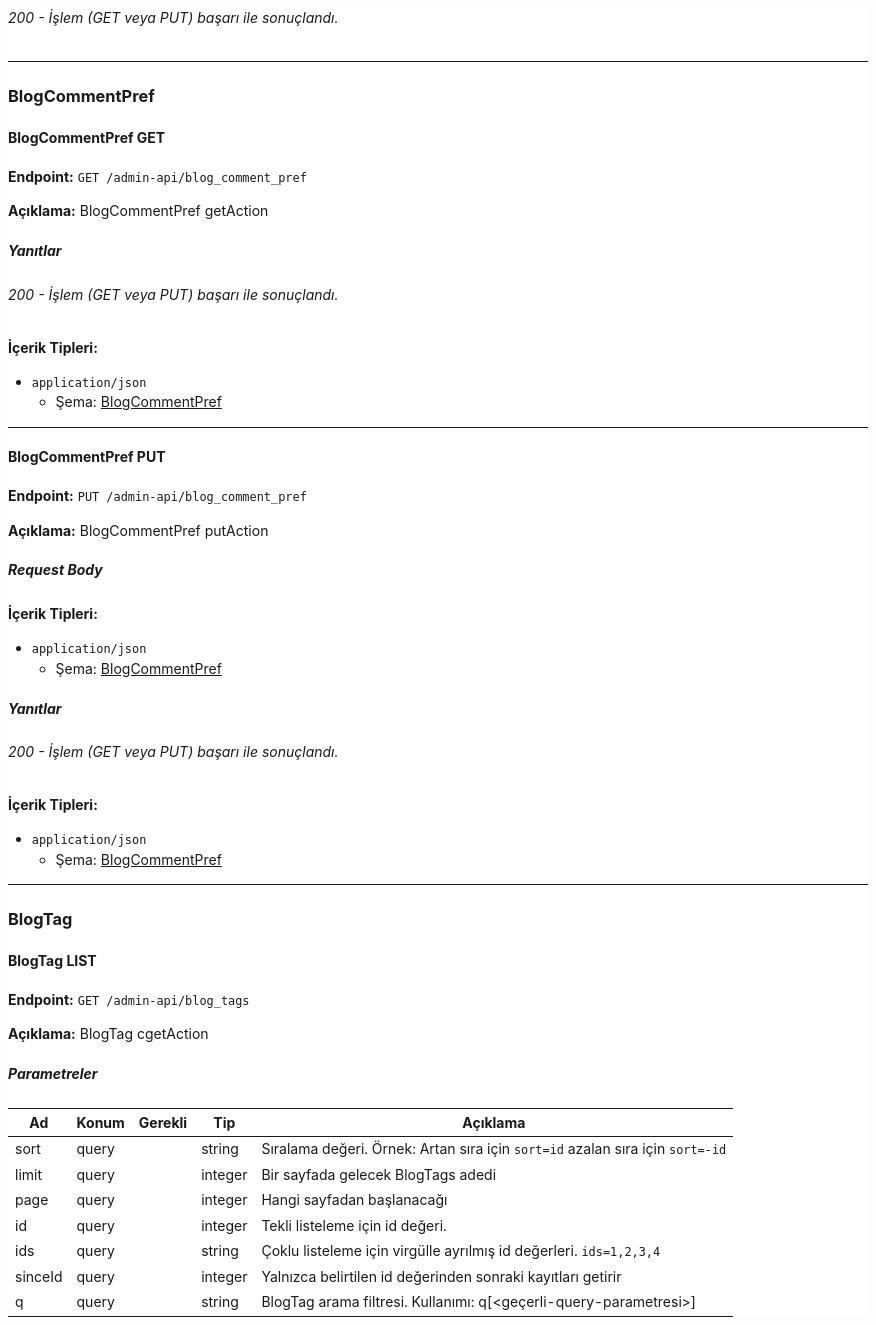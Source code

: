###### 200 - İşlem (GET veya PUT) başarı ile sonuçlandı.


---

### BlogCommentPref

#### BlogCommentPref GET

**Endpoint:** `GET /admin-api/blog_comment_pref`

**Açıklama:** BlogCommentPref getAction

##### Yanıtlar

###### 200 - İşlem (GET veya PUT) başarı ile sonuçlandı.

**İçerik Tipleri:**

* `application/json`
  * Şema: [BlogCommentPref](#schema-blogcommentpref)

---

#### BlogCommentPref PUT

**Endpoint:** `PUT /admin-api/blog_comment_pref`

**Açıklama:** BlogCommentPref putAction

##### Request Body

**İçerik Tipleri:**

* `application/json`
  * Şema: [BlogCommentPref](#schema-blogcommentpref)
##### Yanıtlar

###### 200 - İşlem (GET veya PUT) başarı ile sonuçlandı.

**İçerik Tipleri:**

* `application/json`
  * Şema: [BlogCommentPref](#schema-blogcommentpref)

---

### BlogTag

#### BlogTag LIST

**Endpoint:** `GET /admin-api/blog_tags`

**Açıklama:** BlogTag cgetAction

##### Parametreler

| Ad | Konum | Gerekli | Tip | Açıklama |
|---|---|:---:|---|---|
| sort | query |  | string | Sıralama değeri. Örnek: Artan sıra için <code>sort=id</code> azalan sıra için <code>sort=-id</code> |
| limit | query |  | integer | Bir sayfada gelecek BlogTags adedi |
| page | query |  | integer | Hangi sayfadan başlanacağı |
| id | query |  | integer | Tekli listeleme için id değeri. |
| ids | query |  | string | Çoklu listeleme için virgülle ayrılmış id değerleri. <code>ids=1,2,3,4</code> |
| sinceId | query |  | integer | Yalnızca belirtilen id değerinden sonraki kayıtları getirir  |
| q | query |  | string | BlogTag arama filtresi. Kullanımı: q[&lt;geçerli-query-parametresi&gt;] |